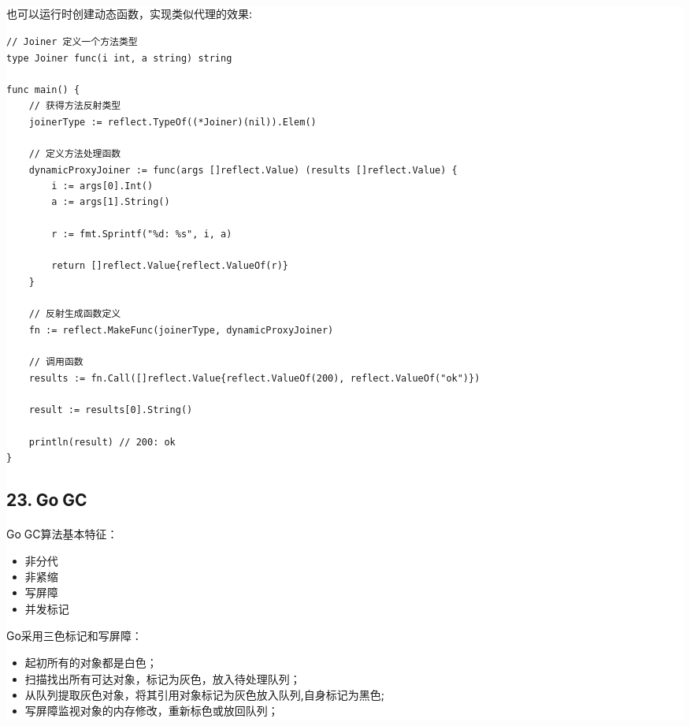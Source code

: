 也可以运行时创建动态函数，实现类似代理的效果:
```golang
// Joiner 定义一个方法类型
type Joiner func(i int, a string) string

func main() {
	// 获得方法反射类型
	joinerType := reflect.TypeOf((*Joiner)(nil)).Elem()

	// 定义方法处理函数
	dynamicProxyJoiner := func(args []reflect.Value) (results []reflect.Value) {
		i := args[0].Int()
		a := args[1].String()

		r := fmt.Sprintf("%d: %s", i, a)

		return []reflect.Value{reflect.ValueOf(r)}
	}

	// 反射生成函数定义
	fn := reflect.MakeFunc(joinerType, dynamicProxyJoiner)

	// 调用函数
	results := fn.Call([]reflect.Value{reflect.ValueOf(200), reflect.ValueOf("ok")})

	result := results[0].String()

	println(result) // 200: ok
}
```


## 23. Go GC

Go GC算法基本特征：
- 非分代
- 非紧缩
- 写屏障
- 并发标记

Go采用三色标记和写屏障：
- 起初所有的对象都是白色；
- 扫描找出所有可达对象，标记为灰色，放入待处理队列；
- 从队列提取灰色对象，将其引用对象标记为灰色放入队列,自身标记为黑色;
- 写屏障监视对象的内存修改，重新标色或放回队列；
